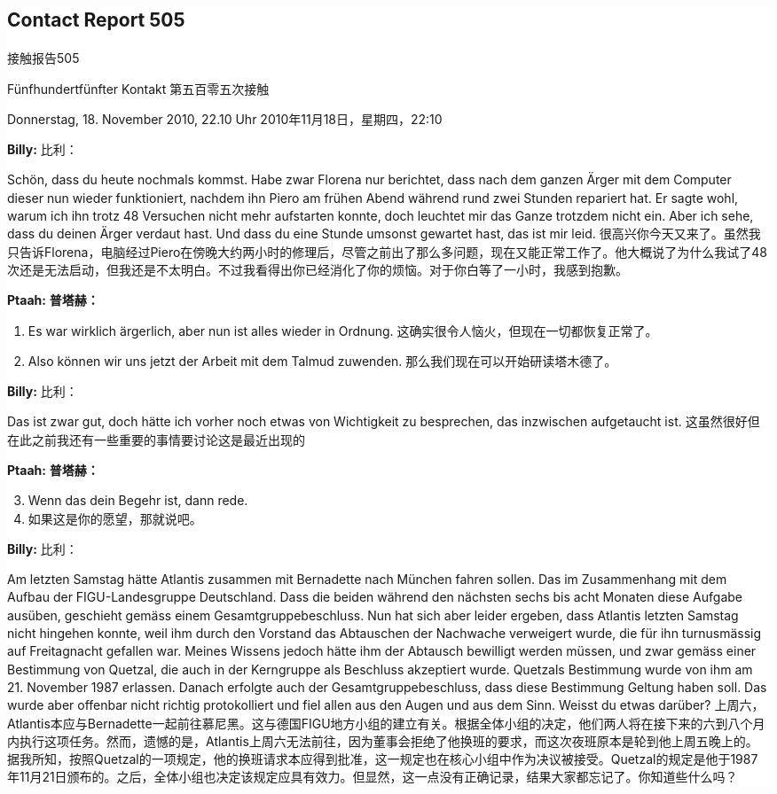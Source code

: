 ## Contact Report 505
接触报告505

Fünfhundertfünfter Kontakt
第五百零五次接触

Donnerstag, 18. November 2010, 22.10 Uhr
2010年11月18日，星期四，22:10

**Billy:**
比利：

Schön, dass du heute nochmals kommst. Habe zwar Florena nur berichtet, dass nach dem ganzen Ärger mit dem Computer dieser nun wieder funktioniert, nachdem ihn Piero am frühen Abend während rund zwei Stunden repariert hat. Er sagte wohl, warum ich ihn trotz 48 Versuchen nicht mehr aufstarten konnte, doch leuchtet mir das Ganze trotzdem nicht ein. Aber ich sehe, dass du deinen Ärger verdaut hast. Und dass du eine Stunde umsonst gewartet hast, das ist mir leid.
很高兴你今天又来了。虽然我只告诉Florena，电脑经过Piero在傍晚大约两小时的修理后，尽管之前出了那么多问题，现在又能正常工作了。他大概说了为什么我试了48次还是无法启动，但我还是不太明白。不过我看得出你已经消化了你的烦恼。对于你白等了一小时，我感到抱歉。

**Ptaah:**
**普塔赫：**

1. Es war wirklich ärgerlich, aber nun ist alles wieder in Ordnung.
这确实很令人恼火，但现在一切都恢复正常了。

2. Also können wir uns jetzt der Arbeit mit dem Talmud zuwenden.
那么我们现在可以开始研读塔木德了。

**Billy:**
比利：

Das ist zwar gut, doch hätte ich vorher noch etwas von Wichtigkeit zu besprechen, das inzwischen aufgetaucht ist.
这虽然很好但在此之前我还有一些重要的事情要讨论这是最近出现的

**Ptaah:**
**普塔赫：**

3. Wenn das dein Begehr ist, dann rede.
3. 如果这是你的愿望，那就说吧。

**Billy:**
比利：

Am letzten Samstag hätte Atlantis zusammen mit Bernadette nach München fahren sollen. Das im Zusammenhang mit dem Aufbau der FIGU-Landesgruppe Deutschland. Dass die beiden während den nächsten sechs bis acht Monaten diese Aufgabe ausüben, geschieht gemäss einem Gesamtgruppebeschluss. Nun hat sich aber leider ergeben, dass Atlantis letzten Samstag nicht hingehen konnte, weil ihm durch den Vorstand das Abtauschen der Nachwache verweigert wurde, die für ihn turnusmässig auf Freitagnacht gefallen war. Meines Wissens jedoch hätte ihm der Abtausch bewilligt werden müssen, und zwar gemäss einer Bestimmung von Quetzal, die auch in der Kerngruppe als Beschluss akzeptiert wurde. Quetzals Bestimmung wurde von ihm am 21. November 1987 erlassen. Danach erfolgte auch der Gesamtgruppebeschluss, dass diese Bestimmung Geltung haben soll. Das wurde aber offenbar nicht richtig protokolliert und fiel allen aus den Augen und aus dem Sinn. Weisst du etwas darüber?
上周六，Atlantis本应与Bernadette一起前往慕尼黑。这与德国FIGU地方小组的建立有关。根据全体小组的决定，他们两人将在接下来的六到八个月内执行这项任务。然而，遗憾的是，Atlantis上周六无法前往，因为董事会拒绝了他换班的要求，而这次夜班原本是轮到他上周五晚上的。据我所知，按照Quetzal的一项规定，他的换班请求本应得到批准，这一规定也在核心小组中作为决议被接受。Quetzal的规定是他于1987年11月21日颁布的。之后，全体小组也决定该规定应具有效力。但显然，这一点没有正确记录，结果大家都忘记了。你知道些什么吗？
